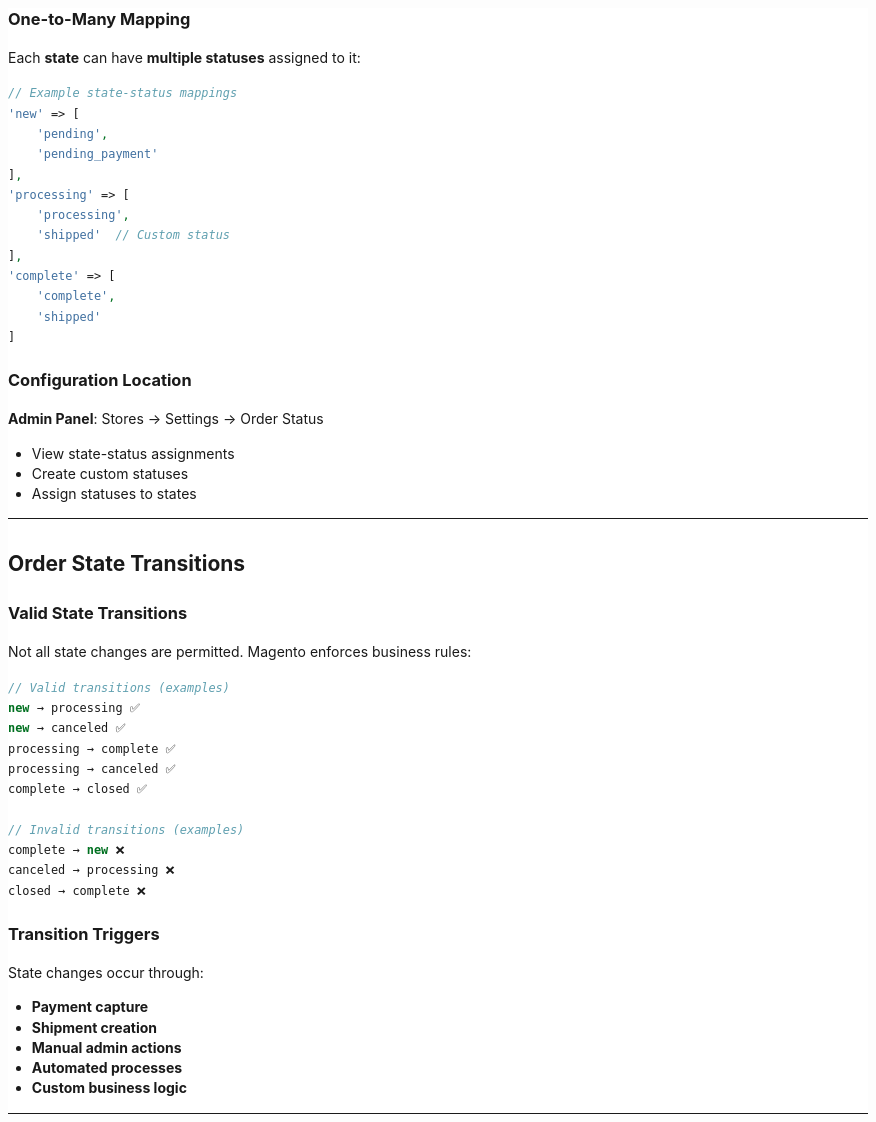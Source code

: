 ### One-to-Many Mapping
Each **state** can have **multiple statuses** assigned to it:

```php
// Example state-status mappings
'new' => [
    'pending',
    'pending_payment'
],
'processing' => [
    'processing',
    'shipped'  // Custom status
],
'complete' => [
    'complete',
    'shipped'
]
```

### Configuration Location
**Admin Panel**: Stores → Settings → Order Status
- View state-status assignments
- Create custom statuses
- Assign statuses to states

---

## Order State Transitions

### Valid State Transitions
Not all state changes are permitted. Magento enforces business rules:

```php
// Valid transitions (examples)
new → processing ✅
new → canceled ✅
processing → complete ✅
processing → canceled ✅
complete → closed ✅

// Invalid transitions (examples)
complete → new ❌
canceled → processing ❌
closed → complete ❌
```

### Transition Triggers
State changes occur through:
- **Payment capture**
- **Shipment creation**
- **Manual admin actions**
- **Automated processes**
- **Custom business logic**

---